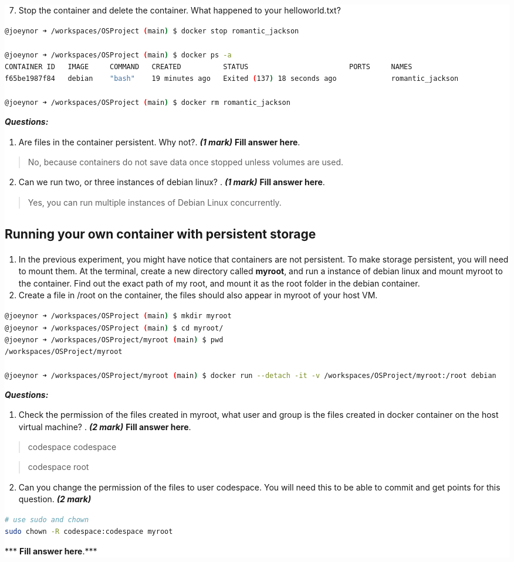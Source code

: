 7. Stop the container and delete the container. What happened to your helloworld.txt?

```bash 
@joeynor ➜ /workspaces/OSProject (main) $ docker stop romantic_jackson

@joeynor ➜ /workspaces/OSProject (main) $ docker ps -a
CONTAINER ID   IMAGE     COMMAND   CREATED          STATUS                        PORTS     NAMES
f65be1987f84   debian    "bash"    19 minutes ago   Exited (137) 18 seconds ago             romantic_jackson

@joeynor ➜ /workspaces/OSProject (main) $ docker rm romantic_jackson
```

***Questions:***

1. Are files in the container persistent. Why not?. ***(1 mark)*** __Fill answer here__.
> No, because containers do not save data once stopped unless volumes are used.
2. Can we run two, or three instances of debian linux? . ***(1 mark)*** __Fill answer here__.
> Yes, you can run multiple instances of Debian Linux concurrently.
## Running your own container with persistent storage

1. In the previous experiment, you might have notice that containers are not persistent. To make storage persistent, you will need to mount them. 
At the terminal, create a new directory called **myroot**, and run a instance of debian linux and mount myroot to the container. Find out the exact path of my root, and mount it as the root folder in the debian container. 
2. Create a file in /root on the container, the files should also appear in myroot of your host VM.

```bash 
@joeynor ➜ /workspaces/OSProject (main) $ mkdir myroot
@joeynor ➜ /workspaces/OSProject (main) $ cd myroot/
@joeynor ➜ /workspaces/OSProject/myroot (main) $ pwd
/workspaces/OSProject/myroot

@joeynor ➜ /workspaces/OSProject/myroot (main) $ docker run --detach -it -v /workspaces/OSProject/myroot:/root debian
```

***Questions:***

1. Check the permission of the files created in myroot, what user and group is the files created in docker container on the host virtual machine? . ***(2 mark)*** __Fill answer here__.
  > codespace codespace 

  > codespace root      

2. Can you change the permission of the files to user codespace.  You will need this to be able to commit and get points for this question. ***(2 mark)***
```bash
# use sudo and chown
sudo chown -R codespace:codespace myroot

```
*** __Fill answer here__.***
